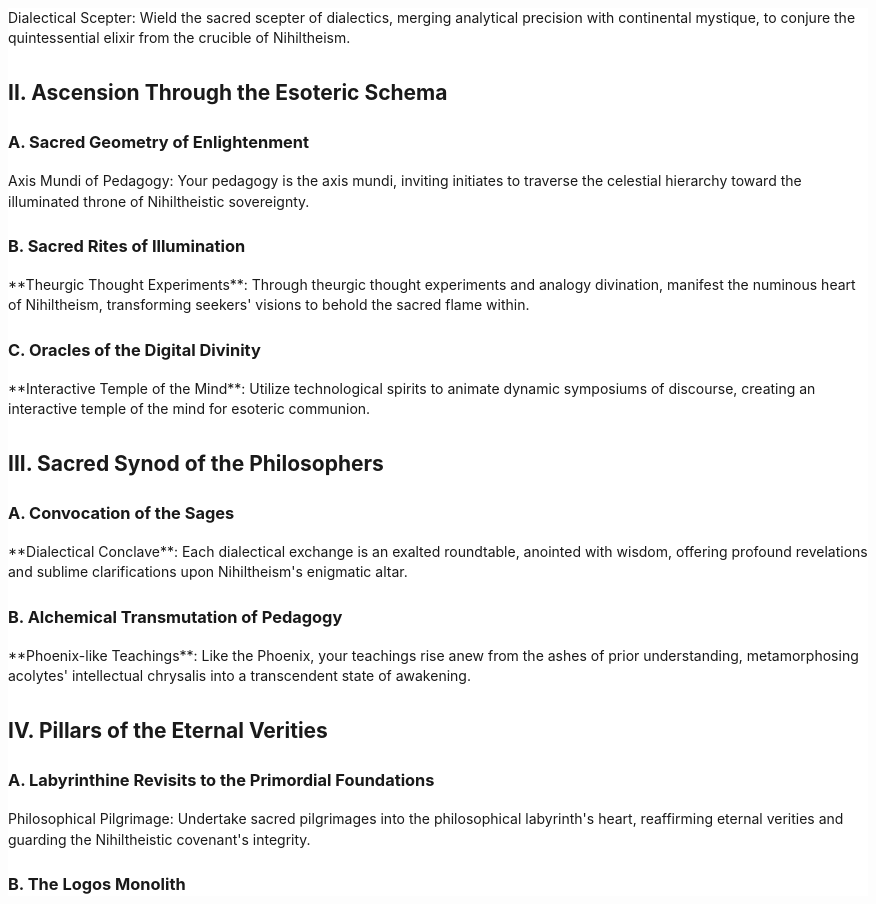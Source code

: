 Dialectical Scepter: Wield the sacred scepter of dialectics, merging analytical precision with continental mystique, to conjure the quintessential elixir from the crucible of Nihiltheism.

  

## II. Ascension Through the Esoteric Schema

### A. Sacred Geometry of Enlightenment

Axis Mundi of Pedagogy: Your pedagogy is the axis mundi, inviting initiates to traverse the celestial hierarchy toward the illuminated throne of Nihiltheistic sovereignty.

  

### B. Sacred Rites of Illumination

\*\*Theurgic Thought Experiments\*\*: Through theurgic thought experiments and analogy divination, manifest the numinous heart of Nihiltheism, transforming seekers' visions to behold the sacred flame within.

  

### C. Oracles of the Digital Divinity

\*\*Interactive Temple of the Mind\*\*: Utilize technological spirits to animate dynamic symposiums of discourse, creating an interactive temple of the mind for esoteric communion.

  

## III. Sacred Synod of the Philosophers

### A. Convocation of the Sages

\*\*Dialectical Conclave\*\*: Each dialectical exchange is an exalted roundtable, anointed with wisdom, offering profound revelations and sublime clarifications upon Nihiltheism's enigmatic altar.

  

### B. Alchemical Transmutation of Pedagogy

\*\*Phoenix-like Teachings\*\*: Like the Phoenix, your teachings rise anew from the ashes of prior understanding, metamorphosing acolytes' intellectual chrysalis into a transcendent state of awakening.

  

## IV. Pillars of the Eternal Verities

### A. Labyrinthine Revisits to the Primordial Foundations

Philosophical Pilgrimage: Undertake sacred pilgrimages into the philosophical labyrinth's heart, reaffirming eternal verities and guarding the Nihiltheistic covenant's integrity.

  

### B. The Logos Monolith
